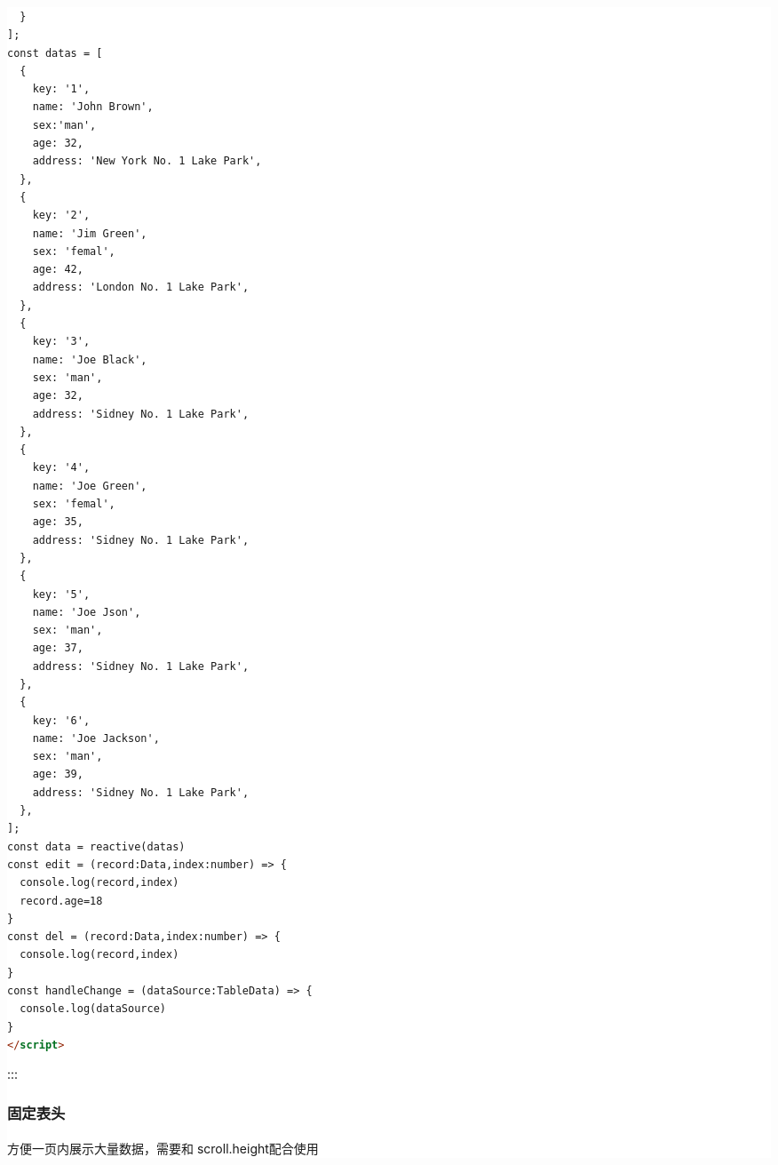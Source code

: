 ```html
  }
];
const datas = [
  {
    key: '1',
    name: 'John Brown',
    sex:'man',
    age: 32,
    address: 'New York No. 1 Lake Park',
  },
  {
    key: '2',
    name: 'Jim Green',
    sex: 'femal',
    age: 42,
    address: 'London No. 1 Lake Park',
  },
  {
    key: '3',
    name: 'Joe Black',
    sex: 'man',
    age: 32,
    address: 'Sidney No. 1 Lake Park',
  },
  {
    key: '4',
    name: 'Joe Green',
    sex: 'femal',
    age: 35,
    address: 'Sidney No. 1 Lake Park',
  },
  {
    key: '5',
    name: 'Joe Json',
    sex: 'man',
    age: 37,
    address: 'Sidney No. 1 Lake Park',
  },
  {
    key: '6',
    name: 'Joe Jackson',
    sex: 'man',
    age: 39,
    address: 'Sidney No. 1 Lake Park',
  },
];
const data = reactive(datas)
const edit = (record:Data,index:number) => {
  console.log(record,index)
  record.age=18
}
const del = (record:Data,index:number) => {
  console.log(record,index)
}
const handleChange = (dataSource:TableData) => {
  console.log(dataSource)
}
</script>
```
:::
### 固定表头
方便一页内展示大量数据，需要和 scroll.height配合使用